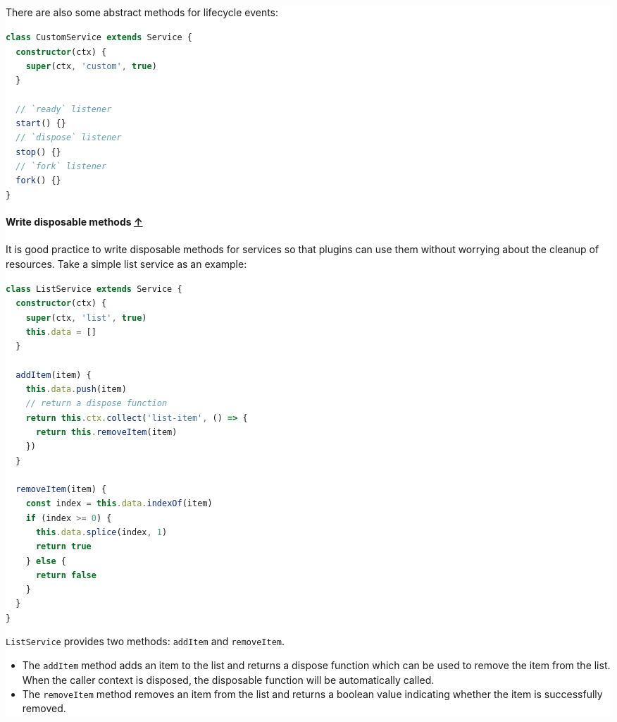 There are also some abstract methods for lifecycle events:

```ts
class CustomService extends Service {
  constructor(ctx) {
    super(ctx, 'custom', true)
  }

  // `ready` listener
  start() {}
  // `dispose` listener
  stop() {}
  // `fork` listener
  fork() {}
}
```

#### Write disposable methods [↑](#contents)

It is good practice to write disposable methods for services so that plugins can
use them without worrying about the cleanup of resources. Take a simple list
service as an example:

```ts
class ListService extends Service {
  constructor(ctx) {
    super(ctx, 'list', true)
    this.data = []
  }

  addItem(item) {
    this.data.push(item)
    // return a dispose function
    return this.ctx.collect('list-item', () => {
      return this.removeItem(item)
    })
  }

  removeItem(item) {
    const index = this.data.indexOf(item)
    if (index >= 0) {
      this.data.splice(index, 1)
      return true
    } else {
      return false
    }
  }
}
```

`ListService` provides two methods: `addItem` and `removeItem`.

- The `addItem` method adds an item to the list and returns a dispose function
  which can be used to remove the item from the list. When the caller context is
  disposed, the disposable function will be automatically called.
- The `removeItem` method removes an item from the list and returns a boolean
  value indicating whether the item is successfully removed.
